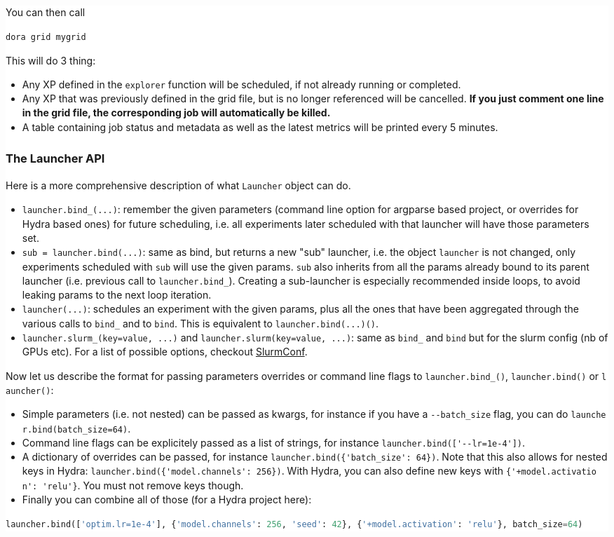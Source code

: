 You can then call

```bash
dora grid mygrid
```

This will do 3 thing:

- Any XP defined in the `explorer` function will be scheduled, if not already running
    or completed.
- Any XP that was previously defined in the grid file, but is no longer referenced
    will be cancelled.
    **If you just comment one line in the grid file, the corresponding job will automatically be killed.**
- A table containing job status and metadata as well as the latest metrics will
    be printed every 5 minutes.

### The Launcher API

Here is a more comprehensive description of what `Launcher` object can do.

- `launcher.bind_(...)`: remember the given parameters (command line option for argparse based
project, or overrides for Hydra based ones) for future scheduling, i.e. all experiments
later scheduled with that launcher will have those parameters set.
- `sub = launcher.bind(...)`: same as bind, but returns a new "sub" launcher, i.e. the object
`launcher` is not changed, only experiments scheduled with `sub` will use the given params.
`sub` also inherits from all the params already bound to its parent launcher (i.e. previous call to `launcher.bind_`).
Creating a sub-launcher is especially recommended inside loops, to avoid leaking params to the next loop iteration.
- `launcher(...)`: schedules an experiment with the given params, plus all the ones that have
been aggregated through the various calls to `bind_` and to `bind`. This is equivalent to
`launcher.bind(...)()`.
- `launcher.slurm_(key=value, ...)` and `launcher.slurm(key=value, ...)`: same as `bind_` and `bind`
but for the slurm config (nb of GPUs etc). For a list of possible options, checkout
[SlurmConf](https://facebookresearch.github.io/dora/dora/conf.html#dora.conf.SlurmConfig).


Now let us describe the format for passing parameters overrides or command line flags to
`launcher.bind_()`, `launcher.bind()` or `launcher()`:

- Simple parameters (i.e. not nested) can be passed as kwargs, for instance if you have a `--batch_size` flag, you can
do `launcher.bind(batch_size=64)`.
- Command line flags can be explicitely passed as a list of strings, for instance `launcher.bind(['--lr=1e-4'])`.
- A dictionary of overrides can be passed, for instance `launcher.bind({'batch_size': 64})`. Note that this
also allows for nested keys in Hydra: `launcher.bind({'model.channels': 256})`. With Hydra, you can
also define new keys with `{'+model.activation': 'relu'}`. You must not remove keys though.
- Finally you can combine all of those (for a Hydra project here):

```python
launcher.bind(['optim.lr=1e-4'], {'model.channels': 256, 'seed': 42}, {'+model.activation': 'relu'}, batch_size=64)
```
